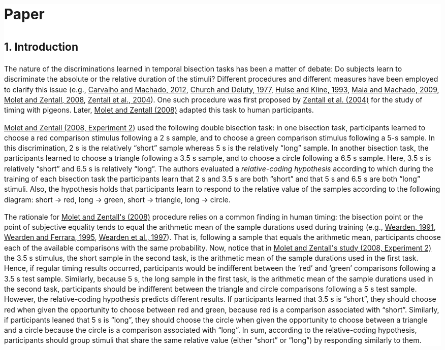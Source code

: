 # Paper
## 1\. Introduction

The nature of the discriminations learned in temporal bisection tasks has been a matter of debate: Do subjects learn to discriminate the absolute or the relative duration of the stimuli? Different procedures and different measures have been employed to clarify this issue (e.g., [Carvalho and Machado, 2012](https://www.sciencedirect.com/science/article/pii/S0376635713000041#bib0010), [Church and Deluty, 1977](https://www.sciencedirect.com/science/article/pii/S0376635713000041#bib0015), [Hulse and Kline, 1993](https://www.sciencedirect.com/science/article/pii/S0376635713000041#bib0020), [Maia and Machado, 2009](https://www.sciencedirect.com/science/article/pii/S0376635713000041#bib0025), [Molet and Zentall, 2008](https://www.sciencedirect.com/science/article/pii/S0376635713000041#bib0030), [Zentall et al., 2004](https://www.sciencedirect.com/science/article/pii/S0376635713000041#bib0055)). One such procedure was first proposed by [Zentall et al. (2004)](https://www.sciencedirect.com/science/article/pii/S0376635713000041#bib0055) for the study of timing with pigeons. Later, [Molet and Zentall (2008)](https://www.sciencedirect.com/science/article/pii/S0376635713000041#bib0030) adapted this task to human participants.

[Molet and Zentall (2008, Experiment 2)](https://www.sciencedirect.com/science/article/pii/S0376635713000041#bib0030) used the following double bisection task: in one bisection task, participants learned to choose a red comparison stimulus following a 2 s sample, and to choose a green comparison stimulus following a 5-s sample. In this discrimination, 2 s is the relatively “short” sample whereas 5 s is the relatively “long” sample. In another bisection task, the participants learned to choose a triangle following a 3.5 s sample, and to choose a circle following a 6.5 s sample. Here, 3.5 s is relatively “short” and 6.5 s is relatively “long”. The authors evaluated a *relative-coding hypothesis* according to which during the training of each bisection task the participants learn that 2 s and 3.5 s are both “short” and that 5 s and 6.5 s are both “long” stimuli. Also, the hypothesis holds that participants learn to respond to the relative value of the samples according to the following diagram: short → red, long → green, short → triangle, long → circle.

The rationale for [Molet and Zentall's (2008)](https://www.sciencedirect.com/science/article/pii/S0376635713000041#bib0030) procedure relies on a common finding in human timing: the bisection point or the point of subjective equality tends to equal the arithmetic mean of the sample durations used during training (e.g., [Wearden, 1991](https://www.sciencedirect.com/science/article/pii/S0376635713000041#bib0035), [Wearden and Ferrara, 1995](https://www.sciencedirect.com/science/article/pii/S0376635713000041#bib0040), [Wearden et al., 1997](https://www.sciencedirect.com/science/article/pii/S0376635713000041#bib0050)). That is, following a sample that equals the arithmetic mean, participants choose each of the available comparisons with the same probability. Now, notice that in [Molet and Zentall's study (2008, Experiment 2)](https://www.sciencedirect.com/science/article/pii/S0376635713000041#bib0030) the 3.5 s stimulus, the short sample in the second task, is the arithmetic mean of the sample durations used in the first task. Hence, if regular timing results occurred, participants would be indifferent between the ‘red’ and ‘green’ comparisons following a 3.5 s test sample. Similarly, because 5 s, the long sample in the first task, is the arithmetic mean of the sample durations used in the second task, participants should be indifferent between the triangle and circle comparisons following a 5 s test sample. However, the relative-coding hypothesis predicts different results. If participants learned that 3.5 s is “short”, they should choose red when given the opportunity to choose between red and green, because red is a comparison associated with “short”. Similarly, if participants leaned that 5 s is “long”, they should choose the circle when given the opportunity to choose between a triangle and a circle because the circle is a comparison associated with “long”. In sum, according to the relative-coding hypothesis, participants should group stimuli that share the same relative value (either “short” or “long”) by responding similarly to them.
